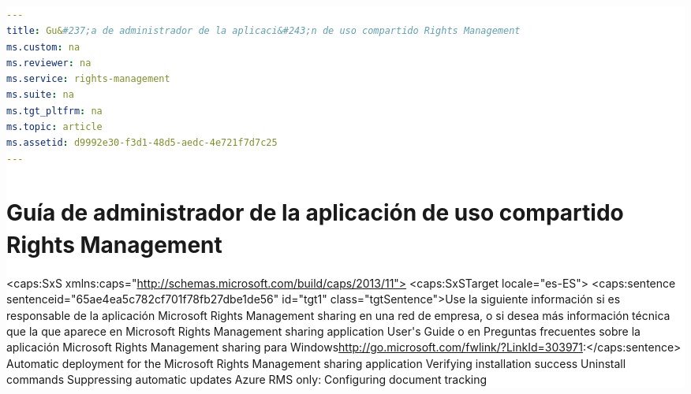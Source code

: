 ```yaml
---
title: Gu&#237;a de administrador de la aplicaci&#243;n de uso compartido Rights Management
ms.custom: na
ms.reviewer: na
ms.service: rights-management
ms.suite: na
ms.tgt_pltfrm: na
ms.topic: article
ms.assetid: d9992e30-f3d1-48d5-aedc-4e721f7d7c25
---
```

# Gu&#237;a de administrador de la aplicaci&#243;n de uso compartido Rights Management
<?xml version="1.0" encoding="utf-8"?>
<caps:SxS xmlns:caps="http://schemas.microsoft.com/build/caps/2013/11">
  <caps:SxSTarget locale="es-ES">
    <developerConceptualDocument xsi:schemaLocation="http://ddue.schemas.microsoft.com/authoring/2003/5 http://dduestorage.blob.core.windows.net/ddueschema/developer.xsd" xmlns="http://ddue.schemas.microsoft.com/authoring/2003/5" xmlns:xlink="http://www.w3.org/1999/xlink" xmlns:xsi="http://www.w3.org/2001/XMLSchema-instance">
      <introduction>
        <para>
          <caps:sentence sentenceid="65ae4ea5c782cf701f78fb27dbe1de56" id="tgt1" class="tgtSentence">Use la siguiente información si es responsable de la aplicación Microsoft Rights Management sharing en una red de empresa, o si desea más información técnica que la que aparece en <link xlink:href="eaf6d02c-aa36-4915-856e-49bb71ab1484">Microsoft Rights Management sharing application User's Guide</link> o en <externalLink><linkText>Preguntas frecuentes sobre la aplicación Microsoft Rights Management sharing para Windows</linkText><linkUri>http://go.microsoft.com/fwlink/?LinkId=303971</linkUri></externalLink>:</caps:sentence>
        </para>
        <list class="bullet">
          <listItem>
            <para>
              <link xlink:href="d9992e30-f3d1-48d5-aedc-4e721f7d7c25#BKMK_ScriptedInstall">Automatic deployment for the Microsoft Rights Management sharing application</link>
            </para>
            <list class="bullet">
              <listItem>
                <para>
                  <link xlink:href="d9992e30-f3d1-48d5-aedc-4e721f7d7c25#BKMK_verifyscripted">Verifying installation success</link>
                </para>
              </listItem>
              <listItem>
                <para>
                  <link xlink:href="d9992e30-f3d1-48d5-aedc-4e721f7d7c25#BKMK_uninstallscripted">Uninstall commands </link>
                </para>
              </listItem>
              <listItem>
                <para>
                  <link xlink:href="d9992e30-f3d1-48d5-aedc-4e721f7d7c25#BKMK_SuppressAutomaticUpdates">Suppressing automatic updates</link>
                </para>
              </listItem>
              <listItem>
                <para>
                  <link xlink:href="#BKMK_DocumentTracking">Azure RMS only: Configuring document tracking</link>
                </para>
              </listItem>
              <listItem>